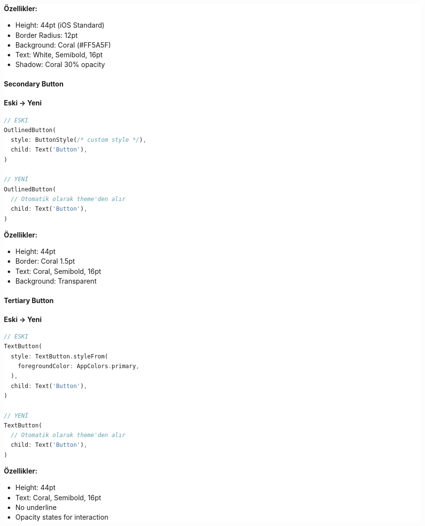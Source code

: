 **Özellikler:**
- Height: 44pt (iOS Standard)
- Border Radius: 12pt
- Background: Coral (#FF5A5F)
- Text: White, Semibold, 16pt
- Shadow: Coral 30% opacity

#### Secondary Button
**Eski → Yeni**
```dart
// ESKI
OutlinedButton(
  style: ButtonStyle(/* custom style */),
  child: Text('Button'),
)

// YENİ
OutlinedButton(
  // Otomatik olarak theme'den alır
  child: Text('Button'),
)
```

**Özellikler:**
- Height: 44pt
- Border: Coral 1.5pt
- Text: Coral, Semibold, 16pt
- Background: Transparent

#### Tertiary Button
**Eski → Yeni**
```dart
// ESKI
TextButton(
  style: TextButton.styleFrom(
    foregroundColor: AppColors.primary,
  ),
  child: Text('Button'),
)

// YENİ
TextButton(
  // Otomatik olarak theme'den alır
  child: Text('Button'),
)
```

**Özellikler:**
- Height: 44pt
- Text: Coral, Semibold, 16pt
- No underline
- Opacity states for interaction
